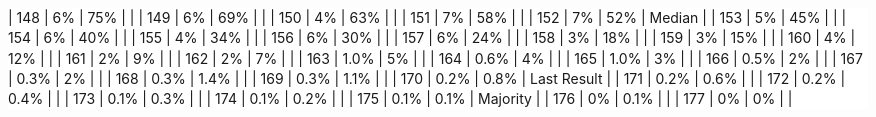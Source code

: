 | 148 | 6% | 75% |  |
| 149 | 6% | 69% |  |
| 150 | 4% | 63% |  |
| 151 | 7% | 58% |  |
| 152 | 7% | 52% | Median |
| 153 | 5% | 45% |  |
| 154 | 6% | 40% |  |
| 155 | 4% | 34% |  |
| 156 | 6% | 30% |  |
| 157 | 6% | 24% |  |
| 158 | 3% | 18% |  |
| 159 | 3% | 15% |  |
| 160 | 4% | 12% |  |
| 161 | 2% | 9% |  |
| 162 | 2% | 7% |  |
| 163 | 1.0% | 5% |  |
| 164 | 0.6% | 4% |  |
| 165 | 1.0% | 3% |  |
| 166 | 0.5% | 2% |  |
| 167 | 0.3% | 2% |  |
| 168 | 0.3% | 1.4% |  |
| 169 | 0.3% | 1.1% |  |
| 170 | 0.2% | 0.8% | Last Result |
| 171 | 0.2% | 0.6% |  |
| 172 | 0.2% | 0.4% |  |
| 173 | 0.1% | 0.3% |  |
| 174 | 0.1% | 0.2% |  |
| 175 | 0.1% | 0.1% | Majority |
| 176 | 0% | 0.1% |  |
| 177 | 0% | 0% |  |
